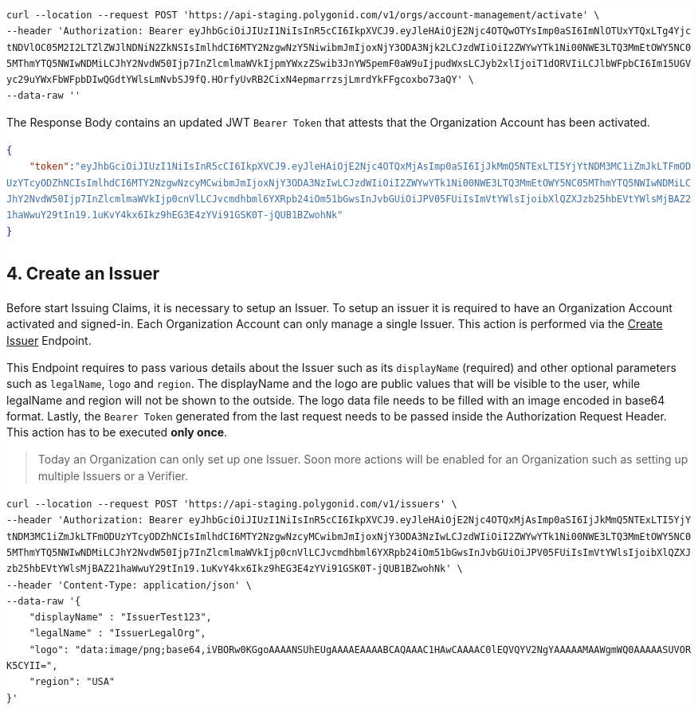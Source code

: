 ```
curl --location --request POST 'https://api-staging.polygonid.com/v1/orgs/account-management/activate' \
--header 'Authorization: Bearer eyJhbGciOiJIUzI1NiIsInR5cCI6IkpXVCJ9.eyJleHAiOjE2Njc4OTQwOTYsImp0aSI6ImNlOTUxYTQxLTg4YjctNDVlOC05M2I2LTZlZWJlNDNiN2ZkNSIsImlhdCI6MTY2NzgwNzY5NiwibmJmIjoxNjY3ODA3Njk2LCJzdWIiOiI2ZWYwYTk1Ni00NWE3LTQ3MmEtOWY5NC05MThmYTQ5NWIwNDMiLCJhY2NvdW50Ijp7InZlcmlmaWVkIjpmYWxzZSwib3JnYW5pemF0aW9uIjpudWxsLCJyb2xlIjoiT1dORVIiLCJlbWFpbCI6Im15UGVyc29uYWxFbWFpbDIwQGdtYWlsLmNvbSJ9fQ.HOrfyUvRB2CixN4epmarrzsjLmrdYkFFgcoxbo73aQY' \
--data-raw ''
```

The Response Body contains an updated JWT `Bearer Token` that attests that the Organization Account has been activated.

```json
{   
    "token":"eyJhbGciOiJIUzI1NiIsInR5cCI6IkpXVCJ9.eyJleHAiOjE2Njc4OTQxMjAsImp0aSI6IjJkMmQ5NTExLTI5YjYtNDM3MC1iZmJkLTFmODUzYTcyODZhNCIsImlhdCI6MTY2NzgwNzcyMCwibmJmIjoxNjY3ODA3NzIwLCJzdWIiOiI2ZWYwYTk1Ni00NWE3LTQ3MmEtOWY5NC05MThmYTQ5NWIwNDMiLCJhY2NvdW50Ijp7InZlcmlmaWVkIjp0cnVlLCJvcmdhbml6YXRpb24iOm51bGwsInJvbGUiOiJPV05FUiIsImVtYWlsIjoibXlQZXJzb25hbEVtYWlsMjBAZ21haWwuY29tIn19.1uKvY4kx6Ikz9hEG3E4zYVi91GSK0T-jQUB1BZwohNk"
}
```

## 4. Create an Issuer

Before start Issuing Claims, it is necessary to setup an Issuer. To setup an issuer it is required to have an Organization Account activated and signed-in. Each Organization Account can only manage a single Issuer. This action is performed via the [Create Issuer](../issuer/apis.md#create-issuer) Endpoint. 

This Endpoint requires to pass various details about the Issuer such as its `displayName` (required) and other optional parameters such as `legalName`, `logo` and `region`. The displayName and the logo are public values that will be visible to the user, while legalName and region will not be shown to the outside. The logo data file needs to be filled with an image encoded in base64 format. Lastly, the `Bearer Token` generated from the last request needs to be passed inside the Authorization Request Header. This action has to be executed **only once**.

> Today an Organization can only set up one Issuer. Soon more actions will be enabled for an Organization such as setting up multiple Issuers or a Verifier.

```
curl --location --request POST 'https://api-staging.polygonid.com/v1/issuers' \
--header 'Authorization: Bearer eyJhbGciOiJIUzI1NiIsInR5cCI6IkpXVCJ9.eyJleHAiOjE2Njc4OTQxMjAsImp0aSI6IjJkMmQ5NTExLTI5YjYtNDM3MC1iZmJkLTFmODUzYTcyODZhNCIsImlhdCI6MTY2NzgwNzcyMCwibmJmIjoxNjY3ODA3NzIwLCJzdWIiOiI2ZWYwYTk1Ni00NWE3LTQ3MmEtOWY5NC05MThmYTQ5NWIwNDMiLCJhY2NvdW50Ijp7InZlcmlmaWVkIjp0cnVlLCJvcmdhbml6YXRpb24iOm51bGwsInJvbGUiOiJPV05FUiIsImVtYWlsIjoibXlQZXJzb25hbEVtYWlsMjBAZ21haWwuY29tIn19.1uKvY4kx6Ikz9hEG3E4zYVi91GSK0T-jQUB1BZwohNk' \
--header 'Content-Type: application/json' \
--data-raw '{
    "displayName" : "IssuerTest123",
    "legalName" : "IssuerLegalOrg",
    "logo": "data:image/png;base64,iVBORw0KGgoAAAANSUhEUgAAAAEAAAABCAQAAAC1HAwCAAAAC0lEQVQYV2NgYAAAAAMAAWgmWQ0AAAAASUVORK5CYII=",
    "region": "USA"
}'
```
